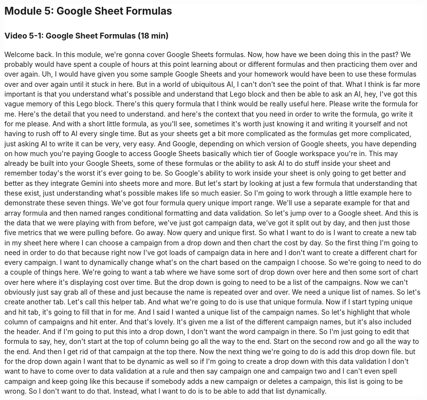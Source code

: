 
## Module 5: Google Sheet Formulas

### Video 5-1: Google Sheet Formulas (18 min)

Welcome back. In this module, we're gonna cover Google Sheets formulas. Now, how have we been doing this in the past?
We probably would have spent a couple of hours at this point learning about or different formulas and then practicing them over and over again.
Uh, I would have given you some sample Google Sheets and your homework would have been to use these formulas over and over again until it stuck in here.
But in a world of ubiquitous AI, I can't don't see the point of that. What I think is far more important is that you understand what's possible and understand that Lego block and then be able to ask an AI, hey, I've got this vague memory of this Lego block.
There's this query formula that I think would be really useful here. Please write the formula for me. Here's the detail that you need to understand.
and here's the context that you need in order to write the formula, go write it for me please. And with a short little formula, as you'll see, sometimes it's worth just knowing it and writing it yourself and not having to rush off to AI every single time.
But as your sheets get a bit more complicated as the formulas get more complicated, just asking AI to write it can be very, very easy.
And Google, depending on which version of Google sheets, you have depending on how much you're paying Google to access Google Sheets basically which tier of Google workspace you're in.
This may already be built into your Google Sheets, some of these formulas or the ability to ask AI to do stuff inside your sheet and remember today's the worst it's ever going to be.
So Google's ability to work inside your sheet is only going to get better and better as they integrate Gemini into sheets more and more.
But let's start by looking at just a few formula that understanding that these exist, just understanding what's possible makes life so much easier.
So I'm going to work through a little example here to demonstrate these seven things. We've got four formula query unique import range.
We'll use a separate example for that and array formula and then named ranges conditional formatting and data validation. So let's jump over to a Google sheet.
And this is the data that we were playing with from before, we've just got campaign data, we've got it split out by day, and then just those five metrics that we were pulling before.
Go away. Now query and unique first. So what I want to do is I want to create a new tab in my sheet here where I can choose a campaign from a drop down and then chart the cost by day.
So the first thing I'm going to need in order to do that because right now I've got loads of campaign data in here and I don't want to create a different chart for every campaign.
I want to dynamically change what's on the chart based on the campaign I choose. So we're going to need to do a couple of things here.
We're going to want a tab where we have some sort of drop down over here and then some sort of chart over here where it's displaying cost over time.
But the drop down is going to need to be a list of the campaigns. Now we can't obviously just say grab all of these and just because the name is repeated over and over.
We need a unique list of names. So let's create another tab. Let's call this helper tab. And what we're going to do is use that unique formula.
Now if I start typing unique and hit tab, it's going to fill that in for me. And I said I wanted a unique list of the campaign names.
So let's highlight that whole column of campaigns and hit enter. And that's lovely. It's given me a list of the different campaign names, but it's also included the header.
And if I'm going to put this into a drop down, I don't want the word campaign in there. So I'm just going to edit that formula to say, hey, don't start at the top of column being go all the way to the end.
Start on the second row and go all the way to the end. And then I get rid of that campaign at the top there.
Now the next thing we're going to do is add this drop down file. but for the drop down again I want that to be dynamic as well so if I'm going to create a drop down with this data validation I don't want to have to come over to data validation at a rule and then say campaign one and campaign two and 
I can't even spell campaign and keep going like this because if somebody adds a new campaign or deletes a campaign, this list is going to be wrong.
So I don't want to do that. Instead, what I want to do is to be able to add that list dynamically.